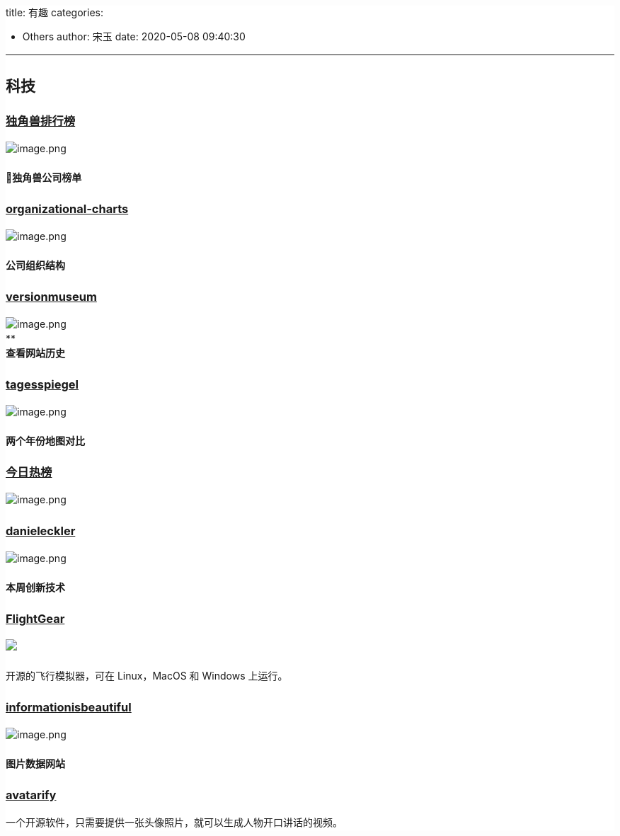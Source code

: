 title: 有趣
categories:
 - Others
author: 宋玉
date: 2020-05-08 09:40:30
---

## 科技

### [独角兽排行榜](https://dujiaoshou.io/)
![image.png](https://cdn.nlark.com/yuque/0/2020/png/394169/1582682131328-693e9194-f056-4b0c-9b25-d986f38040f3.png#align=left&display=inline&height=762&margin=%5Bobject%20Object%5D&name=image.png&originHeight=1524&originWidth=2874&size=380175&status=done&style=none&width=1437)<br />
<br />**🦄️独角兽公司榜单**

### [organizational-charts](https://bonkersworld.net/organizational-charts)
![image.png](https://cdn.nlark.com/yuque/0/2020/png/394169/1582691178497-c120c962-ef4c-44bf-b933-828d952c3b86.png#align=left&display=inline&height=762&margin=%5Bobject%20Object%5D&name=image.png&originHeight=1524&originWidth=2874&size=4045809&status=done&style=none&width=1437)<br />
<br />**公司组织结构**

### [versionmuseum](https://www.versionmuseum.com/)
![image.png](https://cdn.nlark.com/yuque/0/2020/png/394169/1582691490570-eedd403b-41a4-408d-b445-38325c5561e6.png#align=left&display=inline&height=738&margin=%5Bobject%20Object%5D&name=image.png&originHeight=1476&originWidth=2878&size=388499&status=done&style=none&width=1439)<br />**<br />**查看网站历史**

### [tagesspiegel](https://1928.tagesspiegel.de/)
![image.png](https://cdn.nlark.com/yuque/0/2020/png/394169/1582693859511-39a54f4c-a9b6-4a0a-a829-fe63da8ce535.png#align=left&display=inline&height=764&margin=%5Bobject%20Object%5D&name=image.png&originHeight=1528&originWidth=2878&size=9782898&status=done&style=none&width=1439)<br />
<br />**两个年份地图对比**

### [今日热榜](https://tophub.today/)
![image.png](https://cdn.nlark.com/yuque/0/2020/png/394169/1582682680622-489f7a39-c6ae-4614-ac36-af9e4daeabe2.png#align=left&display=inline&height=764&margin=%5Bobject%20Object%5D&name=image.png&originHeight=1528&originWidth=2870&size=646098&status=done&style=none&width=1435)

### [danieleckler](https://danieleckler.com/2020/)
![image.png](https://cdn.nlark.com/yuque/0/2020/png/394169/1582695364631-d0812f6a-e7cd-46c8-9123-92f190b290d9.png#align=left&display=inline&height=764&margin=%5Bobject%20Object%5D&name=image.png&originHeight=1528&originWidth=2876&size=277908&status=done&style=none&width=1438)<br />
<br />**本周创新技术**

### [FlightGear](https://opensource.com/article/19/1/flightgear)
![](https://cdn.nlark.com/yuque/0/2020/jpeg/394169/1584079732797-0f6a055b-48de-41f1-bd8a-6c113d2708ce.jpeg#align=left&display=inline&height=485&margin=%5Bobject%20Object%5D&originHeight=485&originWidth=675&size=0&status=done&style=none&width=675)<br />
<br />开源的飞行模拟器，可在 Linux，MacOS 和 Windows 上运行。

### [informationisbeautiful](https://informationisbeautiful.net/)
![image.png](https://cdn.nlark.com/yuque/0/2020/png/394169/1582691082192-0f74699a-6fa0-4a28-9fe7-5d98a5a8ff5d.png#align=left&display=inline&height=764&margin=%5Bobject%20Object%5D&name=image.png&originHeight=1528&originWidth=2874&size=799021&status=done&style=none&width=1437)<br />
<br />**图片数据网站**

### [avatarify](https://github.com/alievk/avatarify)
一个开源软件，只需要提供一张头像照片，就可以生成人物开口讲话的视频。
